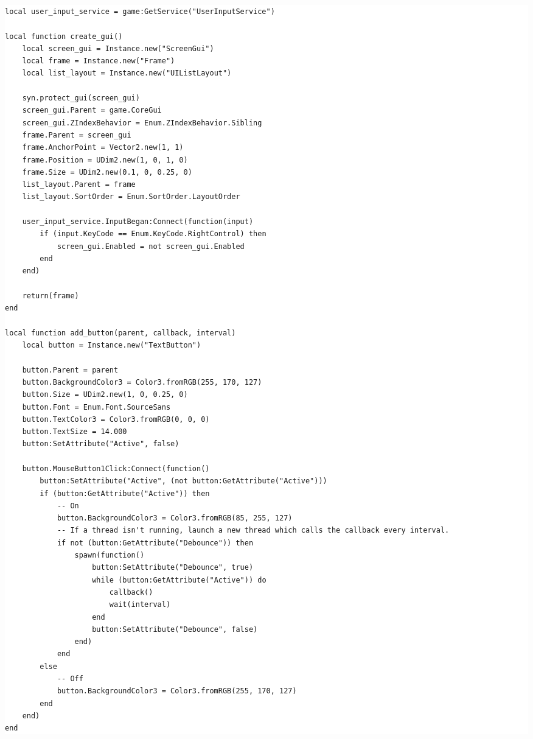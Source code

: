 ```
local user_input_service = game:GetService("UserInputService")

local function create_gui()
    local screen_gui = Instance.new("ScreenGui")
    local frame = Instance.new("Frame")
    local list_layout = Instance.new("UIListLayout")
 
    syn.protect_gui(screen_gui)
    screen_gui.Parent = game.CoreGui
    screen_gui.ZIndexBehavior = Enum.ZIndexBehavior.Sibling
    frame.Parent = screen_gui
    frame.AnchorPoint = Vector2.new(1, 1)
    frame.Position = UDim2.new(1, 0, 1, 0)
    frame.Size = UDim2.new(0.1, 0, 0.25, 0)
    list_layout.Parent = frame
    list_layout.SortOrder = Enum.SortOrder.LayoutOrder
 
    user_input_service.InputBegan:Connect(function(input)
        if (input.KeyCode == Enum.KeyCode.RightControl) then
            screen_gui.Enabled = not screen_gui.Enabled
        end
    end)
 
    return(frame)
end

local function add_button(parent, callback, interval)
    local button = Instance.new("TextButton")
 
    button.Parent = parent
    button.BackgroundColor3 = Color3.fromRGB(255, 170, 127)
    button.Size = UDim2.new(1, 0, 0.25, 0)
    button.Font = Enum.Font.SourceSans
    button.TextColor3 = Color3.fromRGB(0, 0, 0)
    button.TextSize = 14.000
    button:SetAttribute("Active", false)
 
    button.MouseButton1Click:Connect(function()
        button:SetAttribute("Active", (not button:GetAttribute("Active")))
        if (button:GetAttribute("Active")) then
            -- On
            button.BackgroundColor3 = Color3.fromRGB(85, 255, 127)
            -- If a thread isn't running, launch a new thread which calls the callback every interval.
            if not (button:GetAttribute("Debounce")) then
                spawn(function()
                    button:SetAttribute("Debounce", true)
                    while (button:GetAttribute("Active")) do
                        callback()
                        wait(interval)
                    end
                    button:SetAttribute("Debounce", false)
                end)
            end
        else
            -- Off
            button.BackgroundColor3 = Color3.fromRGB(255, 170, 127)
        end
    end)
end
```

